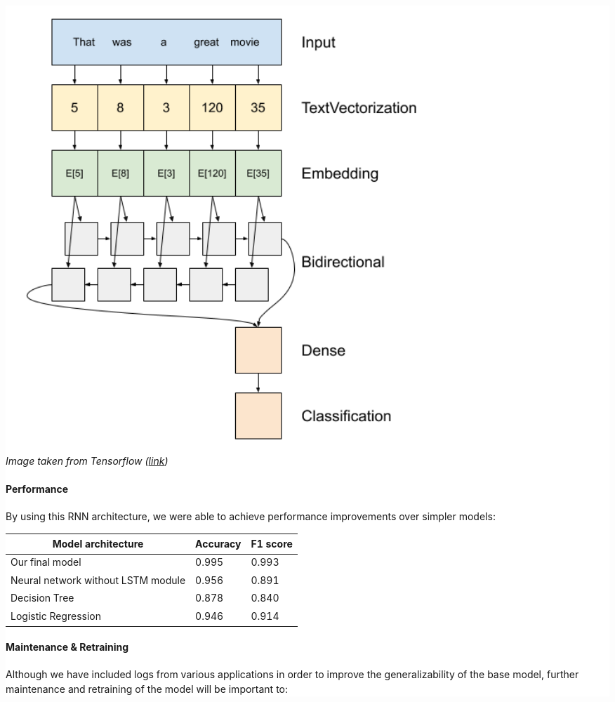   <img src="/images/bidirectional.png" width="600"/>
  <br/>
  <i>Image taken from Tensorflow (<a href="https://www.tensorflow.org/text/tutorials/text_classification_rnn">link</a>)</i>
</p>

#### Performance
By using this RNN architecture, we were able to achieve performance improvements over simpler models:

| Model architecture | Accuracy | F1 score |
|--------------------|----------|----------|
| Our final model | 0.995 | 0.993 |
| Neural network without LSTM module | 0.956 | 0.891 |
| Decision Tree | 0.878 | 0.840 |
| Logistic Regression | 0.946 | 0.914 |


#### Maintenance & Retraining
Although we have included logs from various applications in order to improve the generalizability of the base model, further maintenance and retraining of the model will be important to:
